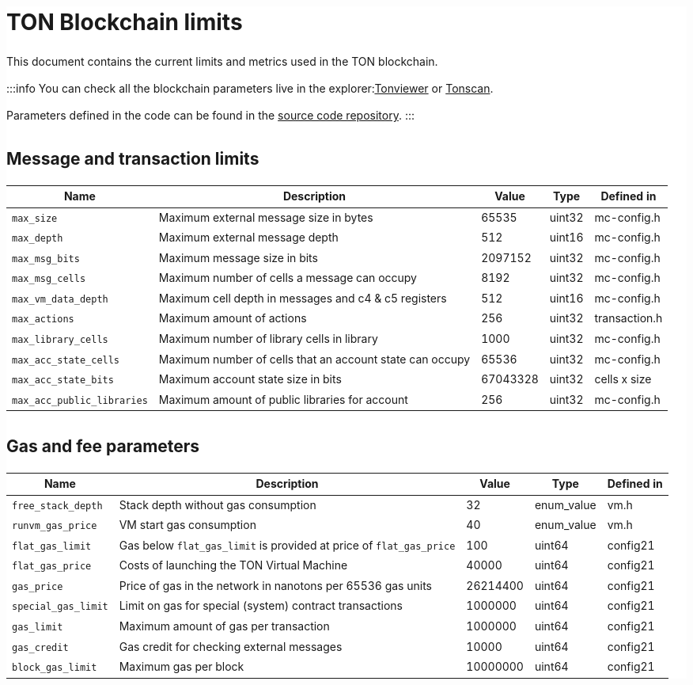 # TON Blockchain limits

This document contains the current limits and metrics used in the TON blockchain.

:::info
You can check all the blockchain parameters live in the explorer:[Tonviewer](https://tonviewer.com/config) or [Tonscan](https://tonscan.org/config).

Parameters defined in the code can be found in the [source code repository](https://github.com/ton-blockchain/ton).
:::

## Message and transaction limits



| Name                       | Description                                              | Value    | Type   | Defined&nbsp;in |
| -------------------------- | -------------------------------------------------------- | -------- | ------ | --------------- |
| `max_size`                 | Maximum external message size in bytes                   | 65535    | uint32 | mc-config.h     |
| `max_depth`                | Maximum external message depth                           | 512      | uint16 | mc-config.h     |
| `max_msg_bits`             | Maximum message size in bits                             | 2097152  | uint32 | mc-config.h     |
| `max_msg_cells`            | Maximum number of cells a message can occupy             | 8192     | uint32 | mc-config.h     |
| `max_vm_data_depth`        | Maximum cell depth in messages and c4 & c5 registers     | 512      | uint16 | mc-config.h     |
| `max_actions`              | Maximum amount of actions                                | 256      | uint32 | transaction.h   |
| `max_library_cells`        | Maximum number of library cells in library               | 1000     | uint32 | mc-config.h     |
| `max_acc_state_cells`      | Maximum number of cells that an account state can occupy | 65536    | uint32 | mc-config.h     |
| `max_acc_state_bits`       | Maximum account state size in bits                       | 67043328 | uint32 | cells x size    |
| `max_acc_public_libraries` | Maximum amount of public libraries for account           | 256      | uint32 | mc-config.h     |

## Gas and fee parameters

| Name                | Description                                                         | Value    | Type       | Defined&nbsp;in |
| ------------------- | ------------------------------------------------------------------- | -------- | ---------- | --------------- |
| `free_stack_depth`  | Stack depth without gas consumption                                 | 32       | enum_value | vm.h            |
| `runvm_gas_price`   | VM start gas consumption                                            | 40       | enum_value | vm.h            |
| `flat_gas_limit`    | Gas below `flat_gas_limit` is provided at price of `flat_gas_price` | 100      | uint64     | config21        |
| `flat_gas_price`    | Costs of launching the TON Virtual Machine                          | 40000    | uint64     | config21        |
| `gas_price`         | Price of gas in the network in nanotons per 65536 gas units         | 26214400 | uint64     | config21        |
| `special_gas_limit` | Limit on gas for special (system) contract transactions             | 1000000  | uint64     | config21        |
| `gas_limit`         | Maximum amount of gas per transaction                               | 1000000  | uint64     | config21        |
| `gas_credit`        | Gas credit for checking external messages                           | 10000    | uint64     | config21        |
| `block_gas_limit`   | Maximum gas per block                                               | 10000000 | uint64     | config21        |
